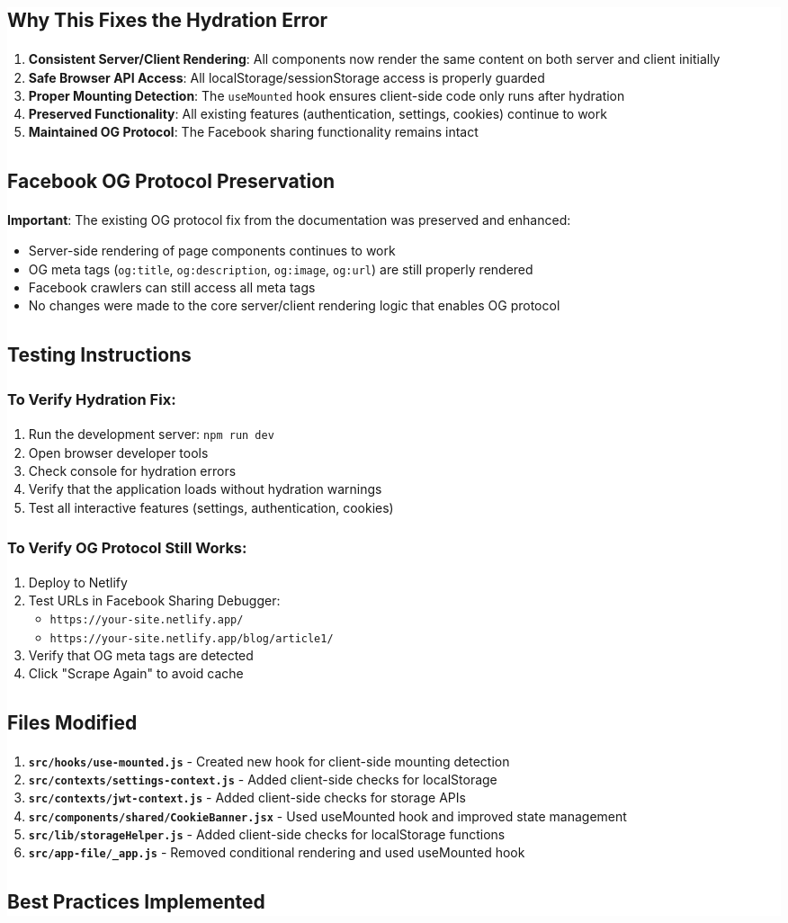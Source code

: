 ## Why This Fixes the Hydration Error

1. **Consistent Server/Client Rendering**: All components now render the same content on both server and client initially
2. **Safe Browser API Access**: All localStorage/sessionStorage access is properly guarded
3. **Proper Mounting Detection**: The `useMounted` hook ensures client-side code only runs after hydration
4. **Preserved Functionality**: All existing features (authentication, settings, cookies) continue to work
5. **Maintained OG Protocol**: The Facebook sharing functionality remains intact

## Facebook OG Protocol Preservation

**Important**: The existing OG protocol fix from the documentation was preserved and enhanced:

- Server-side rendering of page components continues to work
- OG meta tags (`og:title`, `og:description`, `og:image`, `og:url`) are still properly rendered
- Facebook crawlers can still access all meta tags
- No changes were made to the core server/client rendering logic that enables OG protocol

## Testing Instructions

### To Verify Hydration Fix:

1. Run the development server: `npm run dev`
2. Open browser developer tools
3. Check console for hydration errors
4. Verify that the application loads without hydration warnings
5. Test all interactive features (settings, authentication, cookies)

### To Verify OG Protocol Still Works:

1. Deploy to Netlify
2. Test URLs in Facebook Sharing Debugger:
   - `https://your-site.netlify.app/`
   - `https://your-site.netlify.app/blog/article1/`
3. Verify that OG meta tags are detected
4. Click "Scrape Again" to avoid cache

## Files Modified

1. **`src/hooks/use-mounted.js`** - Created new hook for client-side mounting detection
2. **`src/contexts/settings-context.js`** - Added client-side checks for localStorage
3. **`src/contexts/jwt-context.js`** - Added client-side checks for storage APIs
4. **`src/components/shared/CookieBanner.jsx`** - Used useMounted hook and improved state management
5. **`src/lib/storageHelper.js`** - Added client-side checks for localStorage functions
6. **`src/app-file/_app.js`** - Removed conditional rendering and used useMounted hook

## Best Practices Implemented
